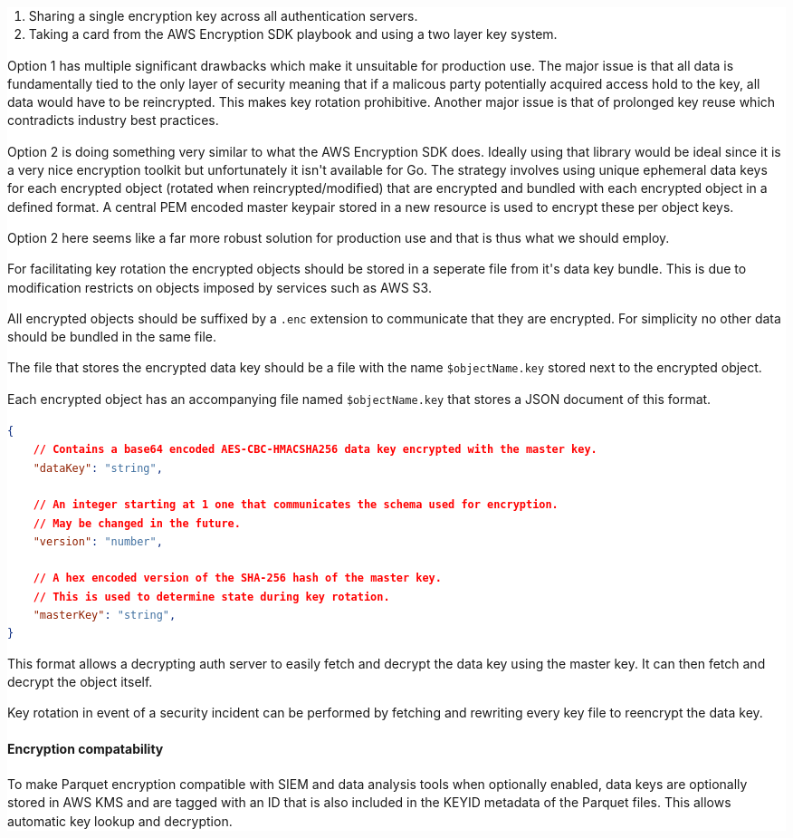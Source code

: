 1. Sharing a single encryption key across all authentication servers.
2. Taking a card from the AWS Encryption SDK playbook and using a two layer key system.

Option 1 has multiple significant drawbacks which make it unsuitable for production use. The major issue is that all data is fundamentally tied to the only layer of security meaning that if a malicous party potentially acquired access hold to the key, all data would have to be reincrypted. This makes key rotation prohibitive. Another major issue is that of prolonged key reuse which contradicts industry best practices.

Option 2 is doing something very similar to what the AWS Encryption SDK does. Ideally using that library would be ideal since it is a very nice encryption toolkit but unfortunately it isn't available for Go. The strategy involves using unique ephemeral data keys for each encrypted object (rotated when reincrypted/modified) that are encrypted and bundled with each encrypted object in a defined format. A central PEM encoded master keypair stored in a new resource is used to encrypt these per object keys.

Option 2 here seems like a far more robust solution for production use and that is thus what we should employ.

For facilitating key rotation the encrypted objects should be stored in a seperate file from it's data key bundle. This is due to modification restricts on objects imposed by services such as AWS S3.

All encrypted objects should be suffixed by a `.enc` extension to communicate that they are encrypted. For simplicity no other data should be bundled in the same file.

The file that stores the encrypted data key should be a file with the name `$objectName.key` stored next to the encrypted object.

Each encrypted object has an accompanying file named `$objectName.key` that stores a JSON document of this format.

```json
{
    // Contains a base64 encoded AES-CBC-HMACSHA256 data key encrypted with the master key.
    "dataKey": "string",

    // An integer starting at 1 one that communicates the schema used for encryption.
    // May be changed in the future.
    "version": "number",

    // A hex encoded version of the SHA-256 hash of the master key.
    // This is used to determine state during key rotation.
    "masterKey": "string",
}
```

This format allows a decrypting auth server to easily fetch and decrypt the data key using the master key. It can then fetch and decrypt the object itself.

Key rotation in event of a security incident can be performed by fetching and rewriting every key file to reencrypt the data key.

#### Encryption compatability

To make Parquet encryption compatible with SIEM and data analysis tools when optionally enabled, data keys are optionally stored in AWS KMS and are tagged with an ID that is also included in the KEYID metadata of the Parquet files. This allows automatic key lookup and decryption.

